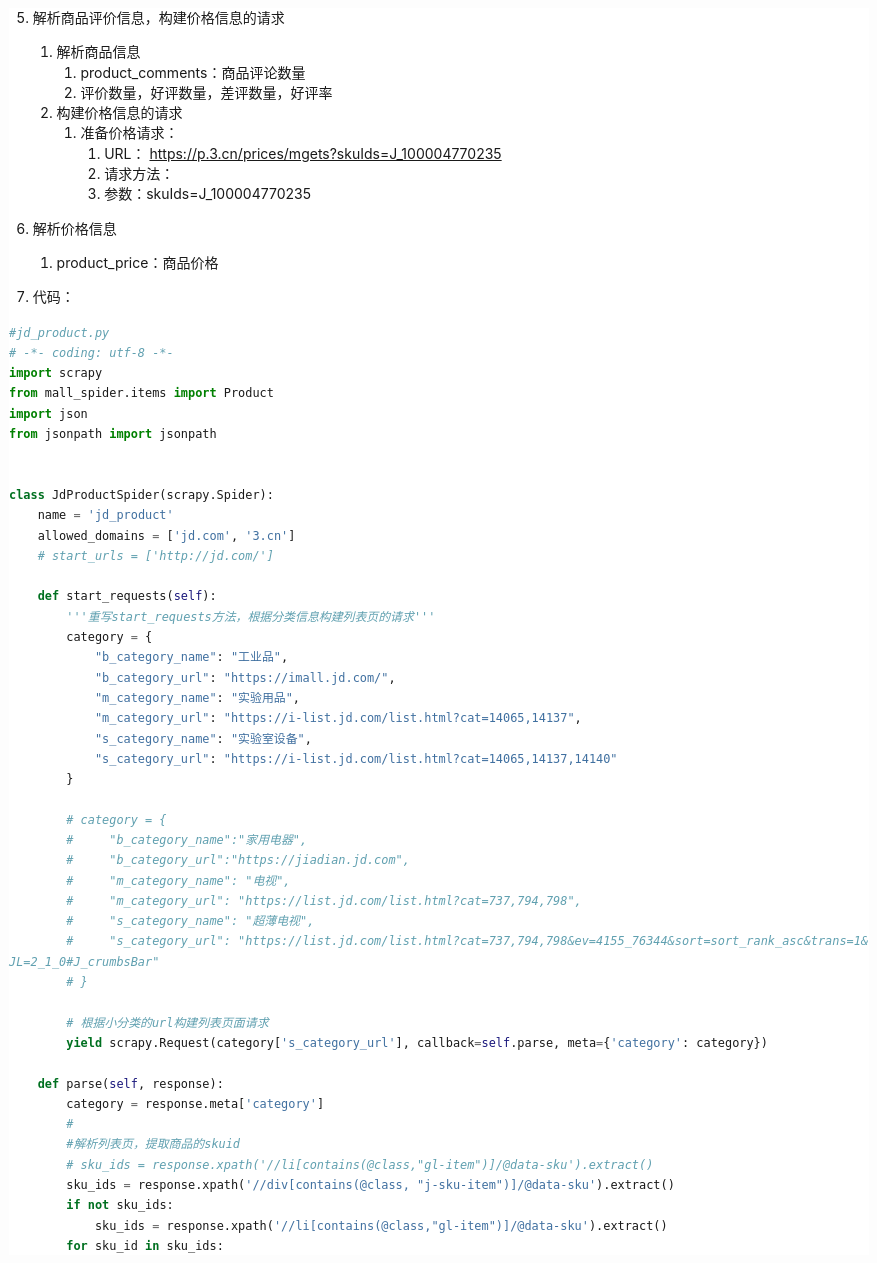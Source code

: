   5. 解析商品评价信息，构建价格信息的请求
  
     1. 解析商品信息 
        1. product_comments：商品评论数量
        2. 评价数量，好评数量，差评数量，好评率
     2. 构建价格信息的请求
        1. 准备价格请求：
           1. URL： https://p.3.cn/prices/mgets?skuIds=J_100004770235 
           2. 请求方法：
           3. 参数：skuIds=J_100004770235 
  
  6. 解析价格信息
  
     1. product_price：商品价格
  
  7. 代码：
  

```python
#jd_product.py
# -*- coding: utf-8 -*-
import scrapy
from mall_spider.items import Product
import json
from jsonpath import jsonpath


class JdProductSpider(scrapy.Spider):
    name = 'jd_product'
    allowed_domains = ['jd.com', '3.cn']
    # start_urls = ['http://jd.com/']

    def start_requests(self):
        '''重写start_requests方法，根据分类信息构建列表页的请求'''
        category = {
            "b_category_name": "工业品",
            "b_category_url": "https://imall.jd.com/",
            "m_category_name": "实验用品",
            "m_category_url": "https://i-list.jd.com/list.html?cat=14065,14137",
            "s_category_name": "实验室设备",
            "s_category_url": "https://i-list.jd.com/list.html?cat=14065,14137,14140"
        }

        # category = {
        #     "b_category_name":"家用电器",
        #     "b_category_url":"https://jiadian.jd.com",
        #     "m_category_name": "电视",
        #     "m_category_url": "https://list.jd.com/list.html?cat=737,794,798",
        #     "s_category_name": "超薄电视",
        #     "s_category_url": "https://list.jd.com/list.html?cat=737,794,798&ev=4155_76344&sort=sort_rank_asc&trans=1&JL=2_1_0#J_crumbsBar"
        # }

        # 根据小分类的url构建列表页面请求
        yield scrapy.Request(category['s_category_url'], callback=self.parse, meta={'category': category})

    def parse(self, response):
        category = response.meta['category']
        #
        #解析列表页，提取商品的skuid
        # sku_ids = response.xpath('//li[contains(@class,"gl-item")]/@data-sku').extract()
        sku_ids = response.xpath('//div[contains(@class, "j-sku-item")]/@data-sku').extract()
        if not sku_ids:
            sku_ids = response.xpath('//li[contains(@class,"gl-item")]/@data-sku').extract()
        for sku_id in sku_ids:
```